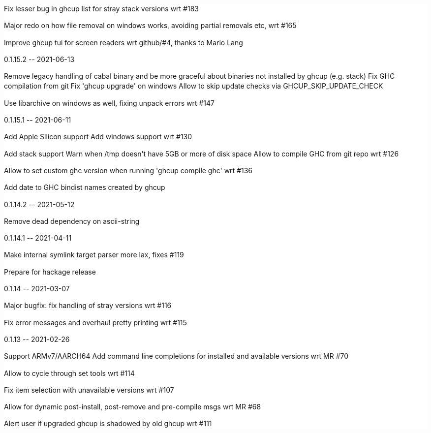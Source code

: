 Fix lesser bug in ghcup list for stray stack versions wrt #183

Major redo on how file removal on windows works, avoiding partial removals etc, wrt #165

Improve ghcup tui for screen readers wrt github/#4, thanks to Mario Lang


0.1.15.2 -- 2021-06-13

Remove legacy handling of cabal binary and be more graceful about binaries not installed by ghcup (e.g. stack)
Fix GHC compilation from git
Fix 'ghcup upgrade' on windows
Allow to skip update checks via GHCUP_SKIP_UPDATE_CHECK

Use libarchive on windows as well, fixing unpack errors wrt #147



0.1.15.1 -- 2021-06-11

Add Apple Silicon support
Add windows support wrt #130

Add stack support
Warn when /tmp doesn't have 5GB or more of disk space
Allow to compile GHC from git repo wrt #126

Allow to set custom ghc version when running 'ghcup compile ghc' wrt #136

Add date to GHC bindist names created by ghcup


0.1.14.2 -- 2021-05-12

Remove dead dependency on ascii-string


0.1.14.1 -- 2021-04-11

Make internal symlink target parser more lax, fixes #119

Prepare for hackage release


0.1.14 -- 2021-03-07

Major bugfix: fix handling of stray versions wrt #116

Fix error messages and overhaul pretty printing wrt #115



0.1.13 -- 2021-02-26

Support ARMv7/AARCH64
Add command line completions for installed and available versions wrt MR #70

Allow to cycle through set tools wrt #114

Fix item selection with unavailable versions wrt #107

Allow for dynamic post-install, post-remove and pre-compile msgs wrt MR #68

Alert user if upgraded ghcup is shadowed by old ghcup wrt #111
